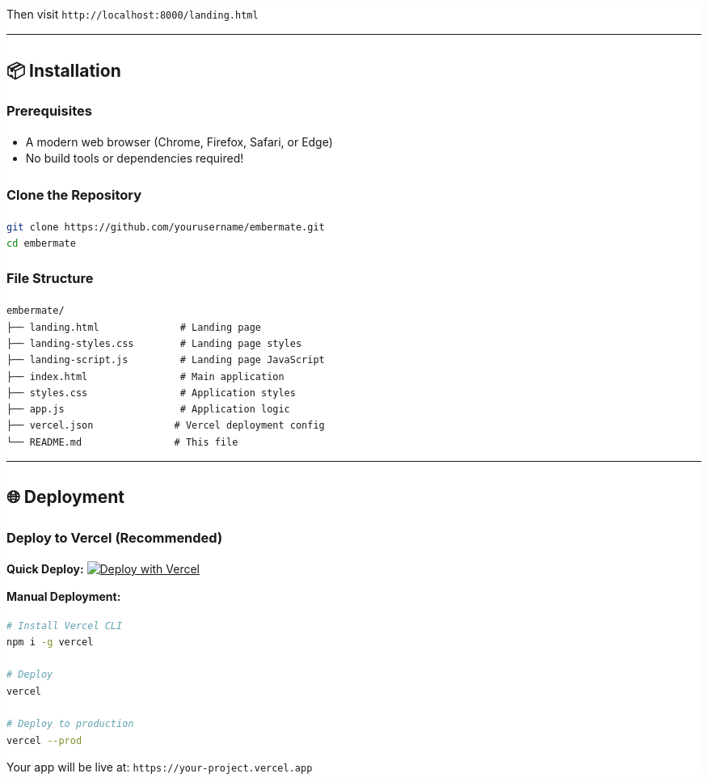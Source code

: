 Then visit `http://localhost:8000/landing.html`

---

## 📦 Installation

### Prerequisites
- A modern web browser (Chrome, Firefox, Safari, or Edge)
- No build tools or dependencies required!

### Clone the Repository

```bash
git clone https://github.com/yourusername/embermate.git
cd embermate
```

### File Structure
```
embermate/
├── landing.html              # Landing page
├── landing-styles.css        # Landing page styles
├── landing-script.js         # Landing page JavaScript
├── index.html                # Main application
├── styles.css                # Application styles
├── app.js                    # Application logic
├── vercel.json              # Vercel deployment config
└── README.md                # This file
```

---

## 🌐 Deployment

### Deploy to Vercel (Recommended)

**Quick Deploy:**
[![Deploy with Vercel](https://vercel.com/button)](https://vercel.com/new/clone)

**Manual Deployment:**
```bash
# Install Vercel CLI
npm i -g vercel

# Deploy
vercel

# Deploy to production
vercel --prod
```

Your app will be live at: `https://your-project.vercel.app`
